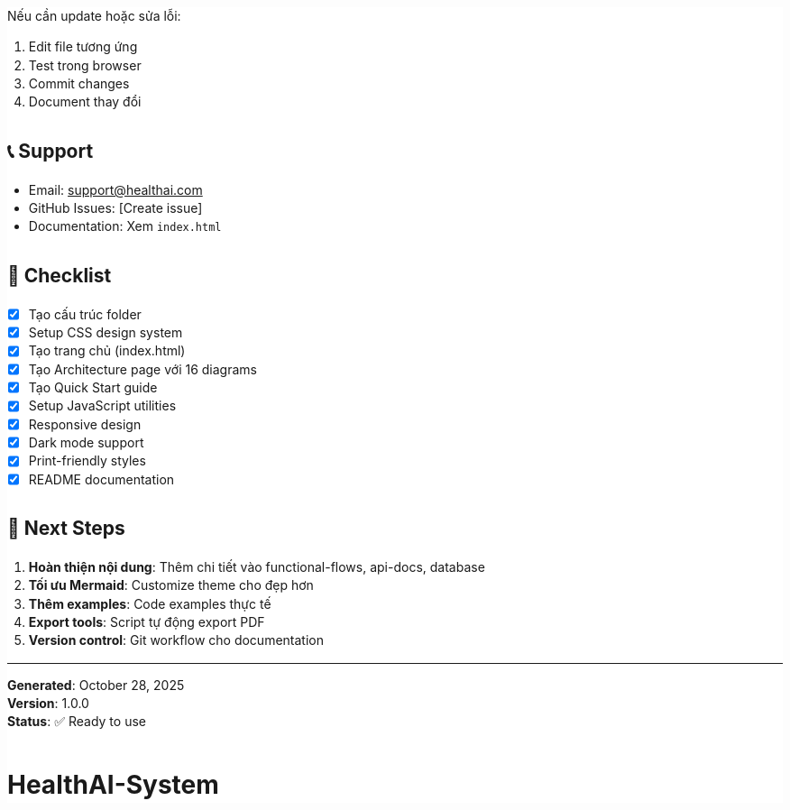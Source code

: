 Nếu cần update hoặc sửa lỗi:

1. Edit file tương ứng
2. Test trong browser
3. Commit changes
4. Document thay đổi

## 📞 Support

- Email: support@healthai.com
- GitHub Issues: [Create issue]
- Documentation: Xem `index.html`

## 🎯 Checklist

- [x] Tạo cấu trúc folder
- [x] Setup CSS design system
- [x] Tạo trang chủ (index.html)
- [x] Tạo Architecture page với 16 diagrams
- [x] Tạo Quick Start guide
- [x] Setup JavaScript utilities
- [x] Responsive design
- [x] Dark mode support
- [x] Print-friendly styles
- [x] README documentation

## 🚀 Next Steps

1. **Hoàn thiện nội dung**: Thêm chi tiết vào functional-flows, api-docs, database
2. **Tối ưu Mermaid**: Customize theme cho đẹp hơn
3. **Thêm examples**: Code examples thực tế
4. **Export tools**: Script tự động export PDF
5. **Version control**: Git workflow cho documentation

---

**Generated**: October 28, 2025  
**Version**: 1.0.0  
**Status**: ✅ Ready to use
# HealthAI-System
